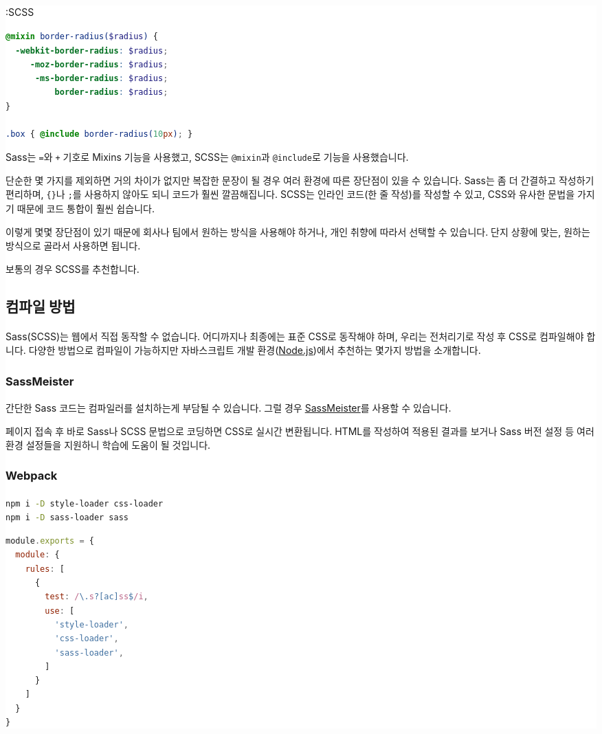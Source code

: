 :SCSS

```scss
@mixin border-radius($radius) {
  -webkit-border-radius: $radius;
     -moz-border-radius: $radius;
      -ms-border-radius: $radius;
          border-radius: $radius;
}

.box { @include border-radius(10px); }
```

Sass는 `=`와 `+` 기호로 Mixins 기능을 사용했고,
SCSS는 `@mixin`과 `@include`로 기능을 사용했습니다.

단순한 몇 가지를 제외하면 거의 차이가 없지만 복잡한 문장이 될 경우 여러 환경에 따른 장단점이 있을 수 있습니다.
Sass는 좀 더 간결하고 작성하기 편리하며, `{}`나 `;`를 사용하지 않아도 되니 코드가 훨씬 깔끔해집니다.
SCSS는 인라인 코드(한 줄 작성)를 작성할 수 있고, CSS와 유사한 문법을 가지기 때문에 코드 통합이 훨씬 쉽습니다.

이렇게 몇몇 장단점이 있기 때문에 회사나 팀에서 원하는 방식을 사용해야 하거나, 개인 취향에 따라서 선택할 수 있습니다.
단지 상황에 맞는, 원하는 방식으로 골라서 사용하면 됩니다.

보통의 경우 SCSS를 추천합니다.

## 컴파일 방법

Sass(SCSS)는 웹에서 직접 동작할 수 없습니다.
어디까지나 최종에는 표준 CSS로 동작해야 하며, 우리는 전처리기로 작성 후 CSS로 컴파일해야 합니다.
다양한 방법으로 컴파일이 가능하지만 자바스크립트 개발 환경([Node.js](https://nodejs.org/ko/))에서 추천하는 몇가지 방법을 소개합니다.

### SassMeister

간단한 Sass 코드는 컴파일러를 설치하는게 부담될 수 있습니다.
그럴 경우 [SassMeister](https://www.sassmeister.com/)를 사용할 수 있습니다.

페이지 접속 후 바로 Sass나 SCSS 문법으로 코딩하면 CSS로 실시간 변환됩니다.
HTML를 작성하여 적용된 결과를 보거나 Sass 버전 설정 등 여러 환경 설정들을 지원하니 학습에 도움이 될 것입니다.

### Webpack

```bash
npm i -D style-loader css-loader
npm i -D sass-loader sass
```

```js --path=webpack.config.js
module.exports = {
  module: {
    rules: [
      {
        test: /\.s?[ac]ss$/i,
        use: [
          'style-loader',
          'css-loader',
          'sass-loader',
        ]
      }
    ]
  }
}
```
